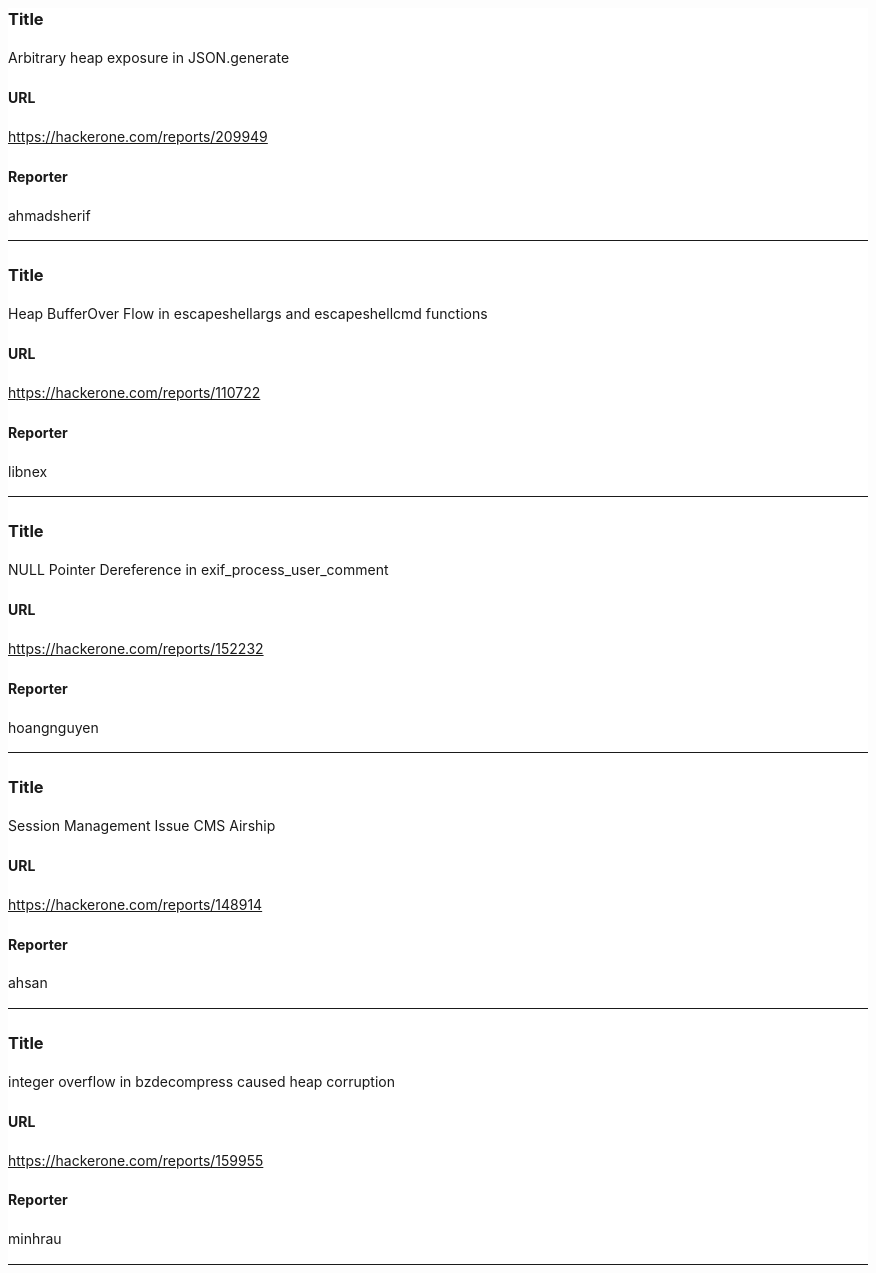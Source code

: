
### Title
Arbitrary heap exposure in JSON.generate
#### URL 
https://hackerone.com/reports/209949
#### Reporter 
ahmadsherif

---


### Title
Heap BufferOver Flow in escapeshellargs and escapeshellcmd functions
#### URL 
https://hackerone.com/reports/110722
#### Reporter 
libnex

---


### Title
NULL Pointer Dereference in exif_process_user_comment
#### URL 
https://hackerone.com/reports/152232
#### Reporter 
hoangnguyen

---


### Title
Session Management Issue CMS Airship
#### URL 
https://hackerone.com/reports/148914
#### Reporter 
ahsan

---


### Title
integer overflow in bzdecompress caused heap corruption
#### URL 
https://hackerone.com/reports/159955
#### Reporter 
minhrau

---
